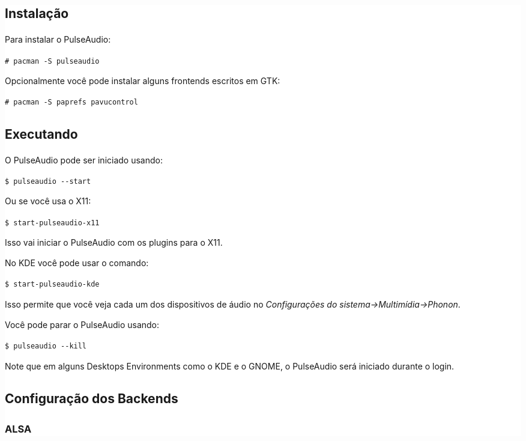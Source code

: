 ## Instalação

Para instalar o PulseAudio:

```
# pacman -S pulseaudio

```

Opcionalmente você pode instalar alguns frontends escritos em GTK:

```
# pacman -S paprefs pavucontrol

```

## Executando

O PulseAudio pode ser iniciado usando:

```
$ pulseaudio --start

```

Ou se você usa o X11:

```
$ start-pulseaudio-x11

```

Isso vai iniciar o PulseAudio com os plugins para o X11\.

No KDE você pode usar o comando:

```
$ start-pulseaudio-kde

```

Isso permite que você veja cada um dos dispositivos de áudio no *Configurações do sistema->Multimídia->Phonon*.

Você pode parar o PulseAudio usando:

```
$ pulseaudio --kill

```

Note que em alguns Desktops Environments como o KDE e o GNOME, o PulseAudio será iniciado durante o login.

## Configuração dos Backends

### ALSA
